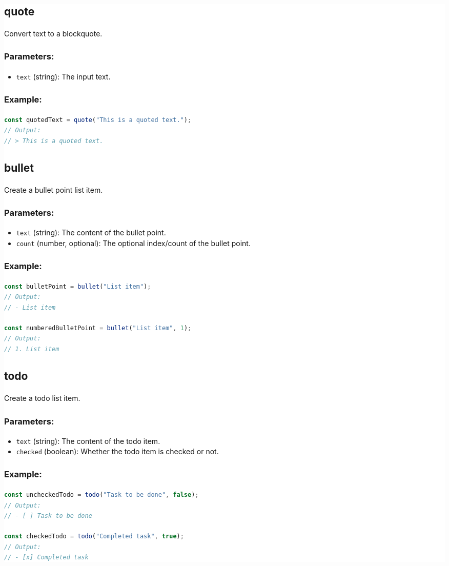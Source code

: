 ## quote

Convert text to a blockquote.

### Parameters:

- `text` (string): The input text.

### Example:

```ts
const quotedText = quote("This is a quoted text.");
// Output:
// > This is a quoted text.
```

## bullet

Create a bullet point list item.

### Parameters:

- `text` (string): The content of the bullet point.
- `count` (number, optional): The optional index/count of the bullet point.

### Example:

```ts
const bulletPoint = bullet("List item");
// Output:
// - List item

const numberedBulletPoint = bullet("List item", 1);
// Output:
// 1. List item
```

## todo

Create a todo list item.

### Parameters:

- `text` (string): The content of the todo item.
- `checked` (boolean): Whether the todo item is checked or not.

### Example:

```ts
const uncheckedTodo = todo("Task to be done", false);
// Output:
// - [ ] Task to be done

const checkedTodo = todo("Completed task", true);
// Output:
// - [x] Completed task
```
